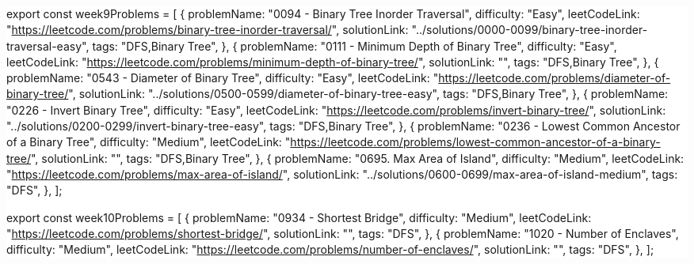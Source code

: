 export const week9Problems = [ { problemName: "0094 - Binary Tree Inorder Traversal", difficulty: "Easy", leetCodeLink: "https://leetcode.com/problems/binary-tree-inorder-traversal/", solutionLink: "../solutions/0000-0099/binary-tree-inorder-traversal-easy", tags: "DFS,Binary Tree", }, { problemName: "0111 - Minimum Depth of Binary Tree", difficulty: "Easy", leetCodeLink: "https://leetcode.com/problems/minimum-depth-of-binary-tree/", solutionLink: "", tags: "DFS,Binary Tree", }, { problemName: "0543 - Diameter of Binary Tree", difficulty: "Easy", leetCodeLink: "https://leetcode.com/problems/diameter-of-binary-tree/", solutionLink: "../solutions/0500-0599/diameter-of-binary-tree-easy", tags: "DFS,Binary Tree", }, { problemName: "0226 - Invert Binary Tree", difficulty: "Easy", leetCodeLink: "https://leetcode.com/problems/invert-binary-tree/", solutionLink: "../solutions/0200-0299/invert-binary-tree-easy", tags: "DFS,Binary Tree", }, { problemName: "0236 - Lowest Common Ancestor of a Binary Tree", difficulty: "Medium", leetCodeLink: "https://leetcode.com/problems/lowest-common-ancestor-of-a-binary-tree/", solutionLink: "", tags: "DFS,Binary Tree", }, { problemName: "0695. Max Area of Island", difficulty: "Medium", leetCodeLink: "https://leetcode.com/problems/max-area-of-island/", solutionLink: "../solutions/0600-0699/max-area-of-island-medium", tags: "DFS", }, ];

export const week10Problems = [ { problemName: "0934 - Shortest Bridge", difficulty: "Medium", leetCodeLink: "https://leetcode.com/problems/shortest-bridge/", solutionLink: "", tags: "DFS", }, { problemName: "1020 - Number of Enclaves", difficulty: "Medium", leetCodeLink: "https://leetcode.com/problems/number-of-enclaves/", solutionLink: "", tags: "DFS", }, ];
